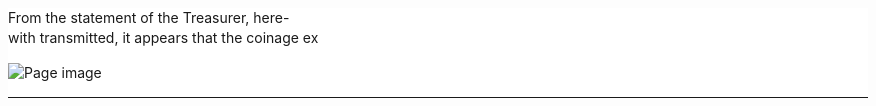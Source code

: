 From the statement of the Treasurer, here-  
with transmitted, it appears that the coinage ex
</td><td style="width: 50%; max-height: 75%; margin: auto; display: block;">
<img alt="Page image" src="https://iiif.archive.org/image/iiif/2/sim_watchman-examiner_1825-02-26_6_12%2Fsim_watchman-examiner_1825-02-26_6_12_jp2.zip%2Fsim_watchman-examiner_1825-02-26_6_12_jp2%2Fsim_watchman-examiner_1825-02-26_6_12_0003.jp2/pct:47.16386554621849,59.46969696969697,13.392857142857142,2.577861952861953/600,/0/default.jpg"/>
</td>
</tr></table>

---

